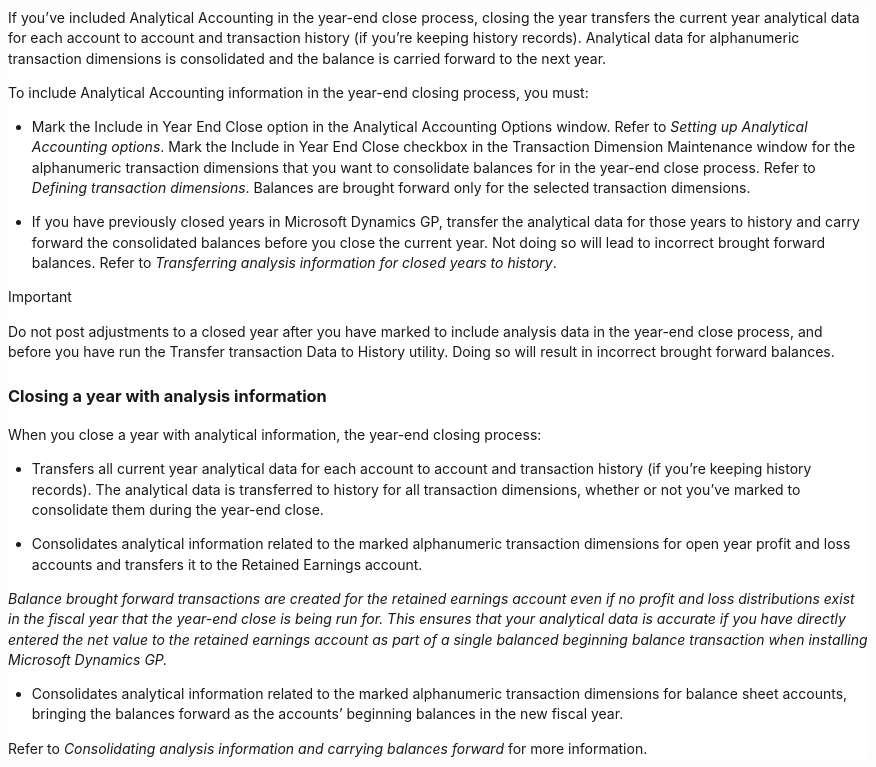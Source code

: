 If you’ve included Analytical Accounting in the year-end close process,
closing the year transfers the current year analytical data for each account
to account and transaction history (if you’re keeping history records).
Analytical data for alphanumeric transaction dimensions is consolidated and
the balance is carried forward to the next year.

To include Analytical Accounting information in the year-end closing
process, you must:

- Mark the Include in Year End Close option in the Analytical Accounting
    Options window. Refer to *Setting up Analytical Accounting options*. Mark
    the Include in Year End Close checkbox in the Transaction Dimension
    Maintenance window for the alphanumeric transaction dimensions that you want
    to consolidate balances for in the year-end close process. Refer to
    *Defining transaction dimensions*. Balances are brought forward only for the
    selected transaction dimensions.

- If you have previously closed years in Microsoft Dynamics GP, transfer the
    analytical data for those years to history and carry forward the
    consolidated balances before you close the current year. Not doing so will
    lead to incorrect brought forward balances. Refer to *Transferring analysis
    information for closed years to history*.

> [!IMPORTANT]
> Do not post adjustments to a closed year after you have marked to include
analysis data in the year-end close process, and before you have run the
Transfer transaction Data to History utility. Doing so will result in
incorrect brought forward balances.

### Closing a year with analysis information

When you close a year with analytical information, the year-end closing
process:

- Transfers all current year analytical data for each account to account and
    transaction history (if you’re keeping history records). The analytical data
    is transferred to history for all transaction dimensions, whether or not
    you’ve marked to consolidate them during the year-end close.

- Consolidates analytical information related to the marked alphanumeric
    transaction dimensions for open year profit and loss accounts and transfers
    it to the Retained Earnings account.

*Balance brought forward transactions are created for the retained earnings
account even if no profit and loss distributions exist in the fiscal year
that the year-end close is being run for. This ensures that your analytical
data is accurate if you have directly entered the net value to the retained
earnings account as part of a single balanced beginning balance transaction
when installing Microsoft Dynamics GP.*

- Consolidates analytical information related to the marked alphanumeric
    transaction dimensions for balance sheet accounts, bringing the balances
    forward as the accounts’ beginning balances in the new fiscal year.

Refer to *Consolidating analysis information and carrying balances forward*
for more information.
